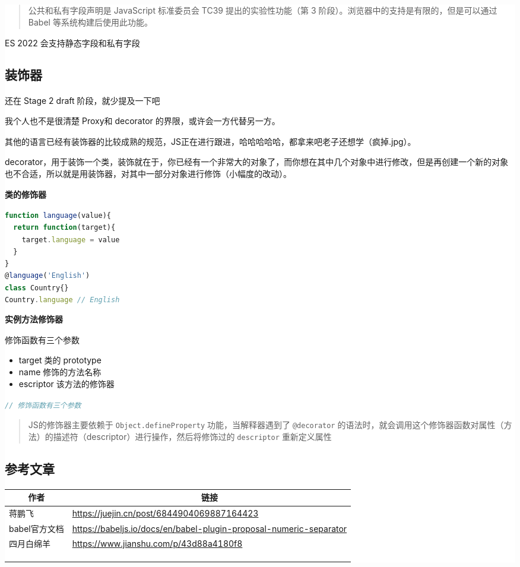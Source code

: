 > 公共和私有字段声明是 JavaScript 标准委员会 TC39 提出的实验性功能（第 3 阶段）。浏览器中的支持是有限的，但是可以通过 Babel 等系统构建后使用此功能。

ES 2022 会支持静态字段和私有字段

## 装饰器

还在 Stage 2 draft 阶段，就少提及一下吧

我个人也不是很清楚 Proxy和 decorator 的界限，或许会一方代替另一方。

其他的语言已经有装饰器的比较成熟的规范，JS正在进行跟进，哈哈哈哈哈，都拿来吧老子还想学（疯掉.jpg）。

decorator，用于装饰一个类，装饰就在于，你已经有一个非常大的对象了，而你想在其中几个对象中进行修改，但是再创建一个新的对象也不合适，所以就是用装饰器，对其中一部分对象进行修饰（小幅度的改动）。

**类的修饰器**

```js
function language(value){
  return function(target){
    target.language = value
  }
}
@language('English')
class Country{}
Country.language // English
```

**实例方法修饰器**

修饰函数有三个参数

- target 类的 prototype
- name 修饰的方法名称
- escriptor 该方法的修饰器

```js
// 修饰函数有三个参数
```

> JS的修饰器主要依赖于 `Object.defineProperty` 功能，当解释器遇到了 `@decorator` 的语法时，就会调用这个修饰器函数对属性（方法）的描述符（descriptor）进行操作，然后将修饰过的 `descriptor` 重新定义属性

## 参考文章

| 作者          | 链接                                                         |
| ------------- | ------------------------------------------------------------ |
| 蒋鹏飞        | https://juejin.cn/post/6844904069887164423                   |
| babel官方文档 | https://babeljs.io/docs/en/babel-plugin-proposal-numeric-separator |
| 四月白绵羊    | https://www.jianshu.com/p/43d88a4180f8                       |
|               |                                                              |
|               |                                                              |
|               |                                                              |
